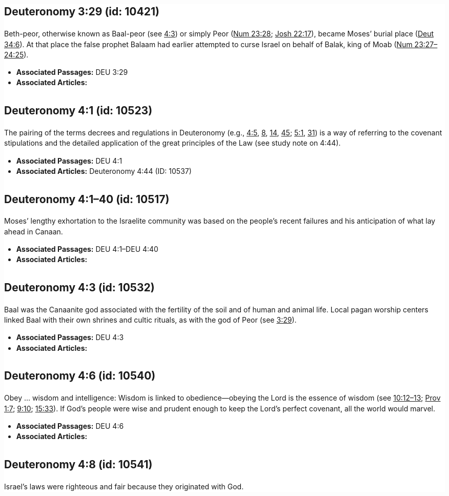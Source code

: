 ## Deuteronomy 3:29 (id: 10421)

Beth\-peor, otherwise known as Baal\-peor (see [4:3](https://ref.ly/Deut4:3)) or simply Peor ([Num 23:28](https://ref.ly/Num23:28); [Josh 22:17](https://ref.ly/Josh22:17)), became Moses’ burial place ([Deut 34:6](https://ref.ly/Deut34:6)). At that place the false prophet Balaam had earlier attempted to curse Israel on behalf of Balak, king of Moab ([Num 23:27–24:25](https://ref.ly/Num23:27-Num24:25)).

* **Associated Passages:** DEU 3:29
* **Associated Articles:** 

## Deuteronomy 4:1 (id: 10523)

The pairing of the terms decrees and regulations in Deuteronomy (e.g., [4:5](https://ref.ly/Deut4:5), [8](https://ref.ly/Deut4:8), [14](https://ref.ly/Deut4:14), [45](https://ref.ly/Deut4:45); [5:1](https://ref.ly/Deut5:1), [31](https://ref.ly/Deut5:31)) is a way of referring to the covenant stipulations and the detailed application of the great principles of the Law (see study note on 4:44).

* **Associated Passages:** DEU 4:1
* **Associated Articles:** Deuteronomy 4:44 (ID: 10537)

## Deuteronomy 4:1–40 (id: 10517)

Moses’ lengthy exhortation to the Israelite community was based on the people’s recent failures and his anticipation of what lay ahead in Canaan.

* **Associated Passages:** DEU 4:1–DEU 4:40
* **Associated Articles:** 

## Deuteronomy 4:3 (id: 10532)

Baal was the Canaanite god associated with the fertility of the soil and of human and animal life. Local pagan worship centers linked Baal with their own shrines and cultic rituals, as with the god of Peor (see [3:29](https://ref.ly/Deut3:29)).

* **Associated Passages:** DEU 4:3
* **Associated Articles:** 

## Deuteronomy 4:6 (id: 10540)

Obey … wisdom and intelligence: Wisdom is linked to obedience—obeying the Lord is the essence of wisdom (see [10:12–13](https://ref.ly/Deut10:12-Deut10:13); [Prov 1:7](https://ref.ly/Prov1:7); [9:10](https://ref.ly/Prov9:10); [15:33](https://ref.ly/Prov15:33)). If God’s people were wise and prudent enough to keep the Lord’s perfect covenant, all the world would marvel.

* **Associated Passages:** DEU 4:6
* **Associated Articles:** 

## Deuteronomy 4:8 (id: 10541)

Israel’s laws were righteous and fair because they originated with God.
